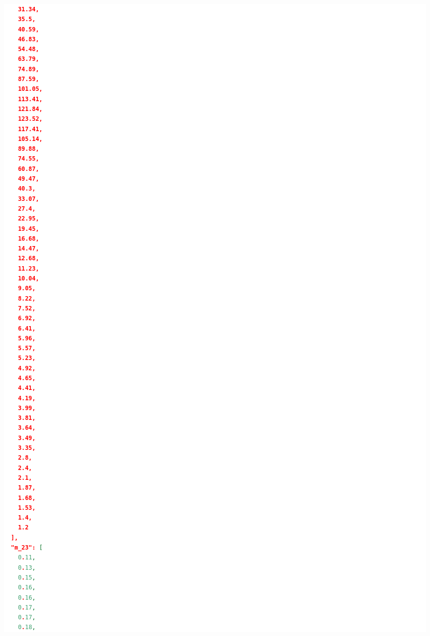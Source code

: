 ```json
    31.34,
    35.5,
    40.59,
    46.83,
    54.48,
    63.79,
    74.89,
    87.59,
    101.05,
    113.41,
    121.84,
    123.52,
    117.41,
    105.14,
    89.88,
    74.55,
    60.87,
    49.47,
    40.3,
    33.07,
    27.4,
    22.95,
    19.45,
    16.68,
    14.47,
    12.68,
    11.23,
    10.04,
    9.05,
    8.22,
    7.52,
    6.92,
    6.41,
    5.96,
    5.57,
    5.23,
    4.92,
    4.65,
    4.41,
    4.19,
    3.99,
    3.81,
    3.64,
    3.49,
    3.35,
    2.8,
    2.4,
    2.1,
    1.87,
    1.68,
    1.53,
    1.4,
    1.2
  ],
  "m_23": [
    0.11,
    0.13,
    0.15,
    0.16,
    0.16,
    0.17,
    0.17,
    0.18,
```